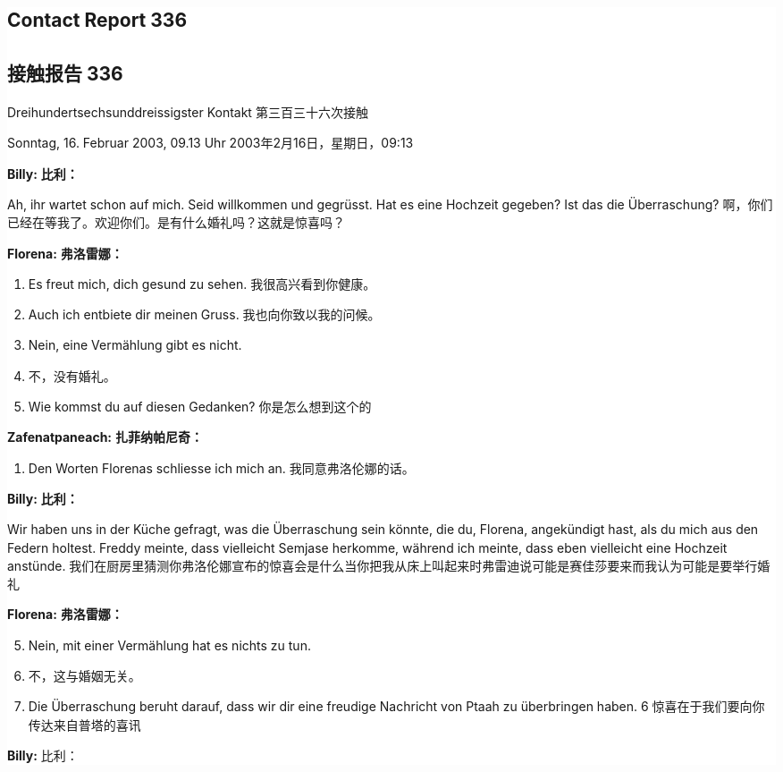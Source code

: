 ## Contact Report 336
## 接触报告 336

Dreihundertsechsunddreissigster Kontakt
第三百三十六次接触

Sonntag, 16. Februar 2003, 09.13 Uhr
2003年2月16日，星期日，09:13

**Billy:**
**比利：**

Ah, ihr wartet schon auf mich. Seid willkommen und gegrüsst. Hat es eine Hochzeit gegeben? Ist das die Überraschung?
啊，你们已经在等我了。欢迎你们。是有什么婚礼吗？这就是惊喜吗？

**Florena:**
**弗洛雷娜：**

1. Es freut mich, dich gesund zu sehen.
我很高兴看到你健康。

2. Auch ich entbiete dir meinen Gruss.
我也向你致以我的问候。

3. Nein, eine Vermählung gibt es nicht.
3. 不，没有婚礼。

4. Wie kommst du auf diesen Gedanken?
你是怎么想到这个的

**Zafenatpaneach:**
**扎菲纳帕尼奇：**

1. Den Worten Florenas schliesse ich mich an.
我同意弗洛伦娜的话。

**Billy:**
**比利：**

Wir haben uns in der Küche gefragt, was die Überraschung sein könnte, die du, Florena, angekündigt hast, als du mich aus den Federn holtest. Freddy meinte, dass vielleicht Semjase herkomme, während ich meinte, dass eben vielleicht eine Hochzeit anstünde.
我们在厨房里猜测你弗洛伦娜宣布的惊喜会是什么当你把我从床上叫起来时弗雷迪说可能是赛佳莎要来而我认为可能是要举行婚礼

**Florena:**
**弗洛雷娜：**

5. Nein, mit einer Vermählung hat es nichts zu tun.
5. 不，这与婚姻无关。

6. Die Überraschung beruht darauf, dass wir dir eine freudige Nachricht von Ptaah zu überbringen haben.
6 惊喜在于我们要向你传达来自普塔的喜讯

**Billy:**
比利：
